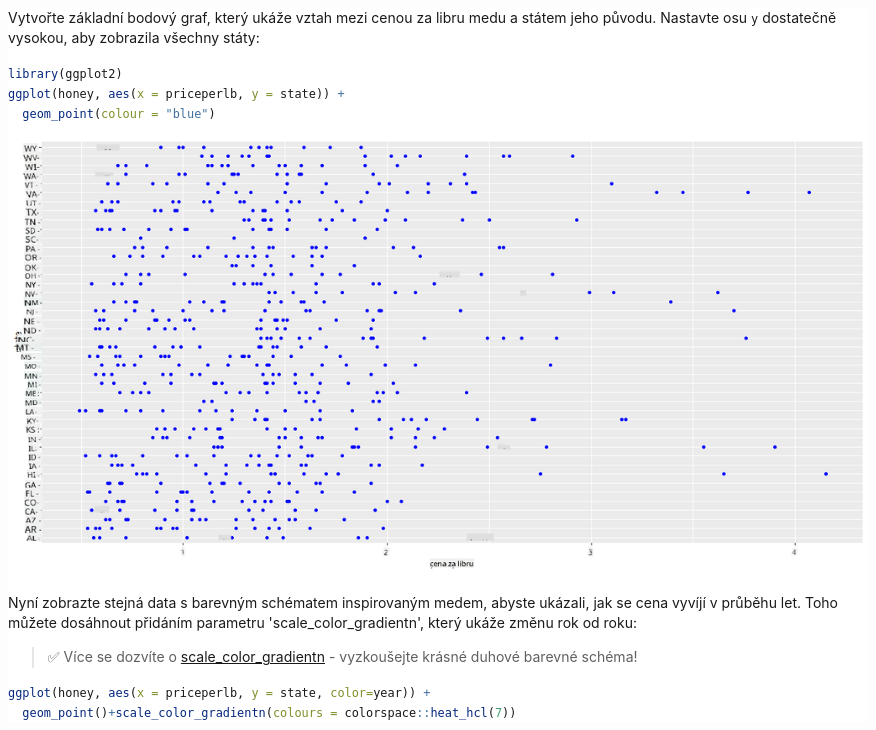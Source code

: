 Vytvořte základní bodový graf, který ukáže vztah mezi cenou za libru medu a státem jeho původu. Nastavte osu `y` dostatečně vysokou, aby zobrazila všechny státy:

```r
library(ggplot2)
ggplot(honey, aes(x = priceperlb, y = state)) +
  geom_point(colour = "blue")
```
![scatterplot 1](../../../../../translated_images/scatter1.86b8900674d88b26dd3353a83fe604e9ab3722c4680cc40ee9beb452ff02cdea.cs.png)

Nyní zobrazte stejná data s barevným schématem inspirovaným medem, abyste ukázali, jak se cena vyvíjí v průběhu let. Toho můžete dosáhnout přidáním parametru 'scale_color_gradientn', který ukáže změnu rok od roku:

> ✅ Více se dozvíte o [scale_color_gradientn](https://www.rdocumentation.org/packages/ggplot2/versions/0.9.1/topics/scale_colour_gradientn) - vyzkoušejte krásné duhové barevné schéma!

```r
ggplot(honey, aes(x = priceperlb, y = state, color=year)) +
  geom_point()+scale_color_gradientn(colours = colorspace::heat_hcl(7))
```